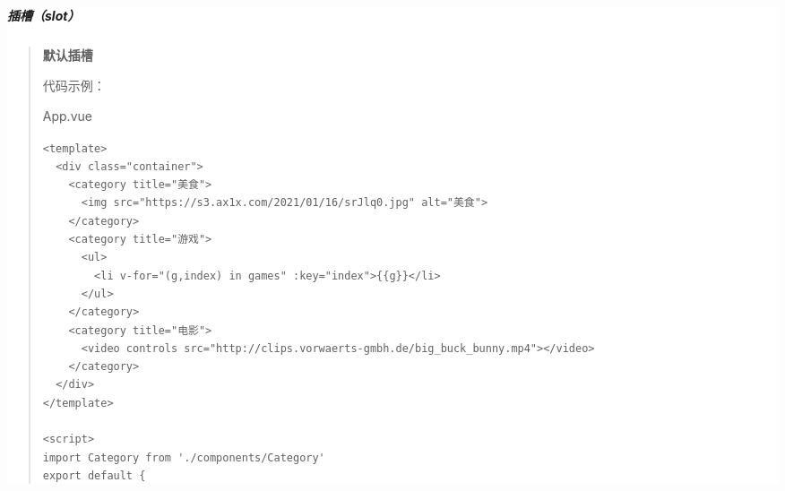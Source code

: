 > </template>
> 
> <script>
> export default {
>   name: 'App',
>   data(){
>     return{
>       msg:'欢迎学习Vue'
>     }
>   },
>   methods: {
>     getStudents(){
>         this.$http.get('/api/students').then(
>           response => {
>             console.log('请求成功',response.data)
>           },
>           error => {
>             console.log('请求失败',error.msg)
>           }
>         )
>     },
>     getCars(){
>         this.$http.get('/dev-api/cars').then(
>           response => {
>             console.log('请求成功',response.data)
>           },
>           error => {
>             console.log('请求失败',error.msg)
>           }
>         )
>     }
>   }
> }
> </script>
> ```

##### 插槽（slot）

> **默认插槽**
>
> 代码示例：
>
> App.vue
>
> ```vue
> <template>
>   <div class="container">
>     <category title="美食">
>       <img src="https://s3.ax1x.com/2021/01/16/srJlq0.jpg" alt="美食">
>     </category>
>     <category title="游戏">
>       <ul>
>         <li v-for="(g,index) in games" :key="index">{{g}}</li>
>       </ul>
>     </category>
>     <category title="电影">
>       <video controls src="http://clips.vorwaerts-gmbh.de/big_buck_bunny.mp4"></video>
>     </category>
>   </div>  
> </template>
> 
> <script>
> import Category from './components/Category'
> export default {